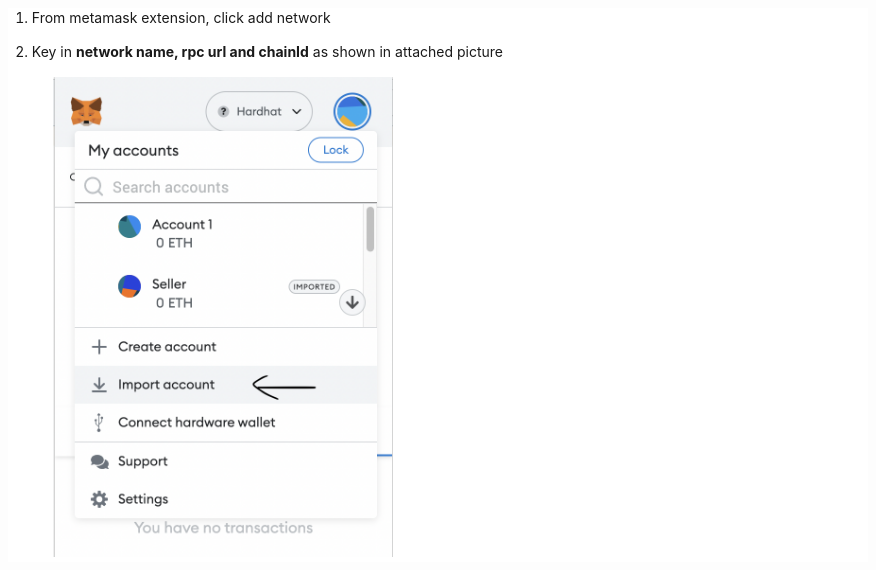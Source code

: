1. From metamask extension, click add network

2. Key in **network name, rpc url and chainId** as shown in attached picture

<img src="./img/account-setup3.png"  height = "480" width="50%"> 